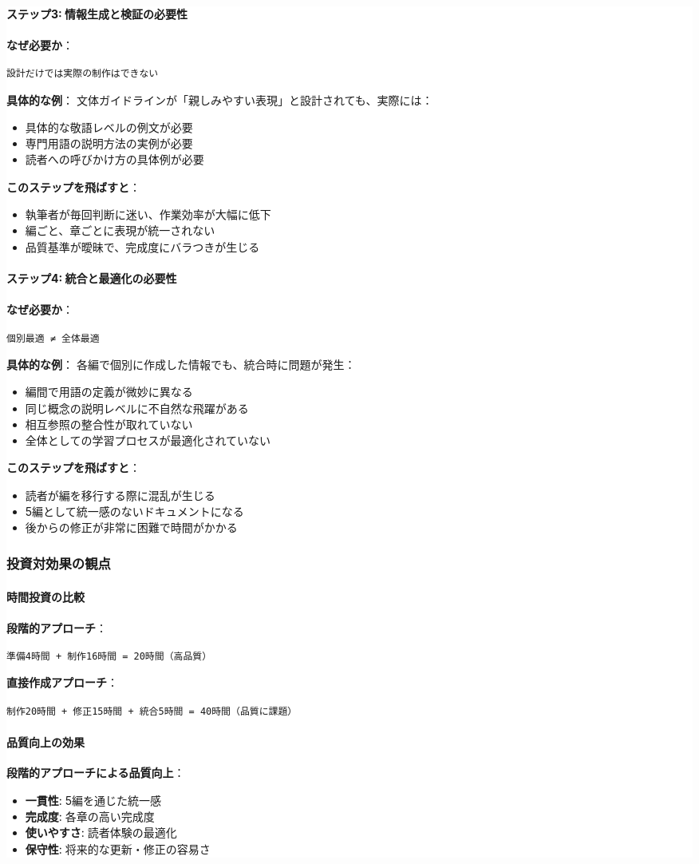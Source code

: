 #### ステップ3: 情報生成と検証の必要性

**なぜ必要か**：
```
設計だけでは実際の制作はできない
```

**具体的な例**：
文体ガイドラインが「親しみやすい表現」と設計されても、実際には：
- 具体的な敬語レベルの例文が必要
- 専門用語の説明方法の実例が必要
- 読者への呼びかけ方の具体例が必要

**このステップを飛ばすと**：
- 執筆者が毎回判断に迷い、作業効率が大幅に低下
- 編ごと、章ごとに表現が統一されない
- 品質基準が曖昧で、完成度にバラつきが生じる

#### ステップ4: 統合と最適化の必要性

**なぜ必要か**：
```
個別最適 ≠ 全体最適
```

**具体的な例**：
各編で個別に作成した情報でも、統合時に問題が発生：
- 編間で用語の定義が微妙に異なる
- 同じ概念の説明レベルに不自然な飛躍がある
- 相互参照の整合性が取れていない
- 全体としての学習プロセスが最適化されていない

**このステップを飛ばすと**：
- 読者が編を移行する際に混乱が生じる
- 5編として統一感のないドキュメントになる
- 後からの修正が非常に困難で時間がかかる

### 投資対効果の観点

#### 時間投資の比較

**段階的アプローチ**：
```
準備4時間 + 制作16時間 = 20時間（高品質）
```

**直接作成アプローチ**：
```
制作20時間 + 修正15時間 + 統合5時間 = 40時間（品質に課題）
```

#### 品質向上の効果

**段階的アプローチによる品質向上**：
- **一貫性**: 5編を通じた統一感
- **完成度**: 各章の高い完成度
- **使いやすさ**: 読者体験の最適化
- **保守性**: 将来的な更新・修正の容易さ
